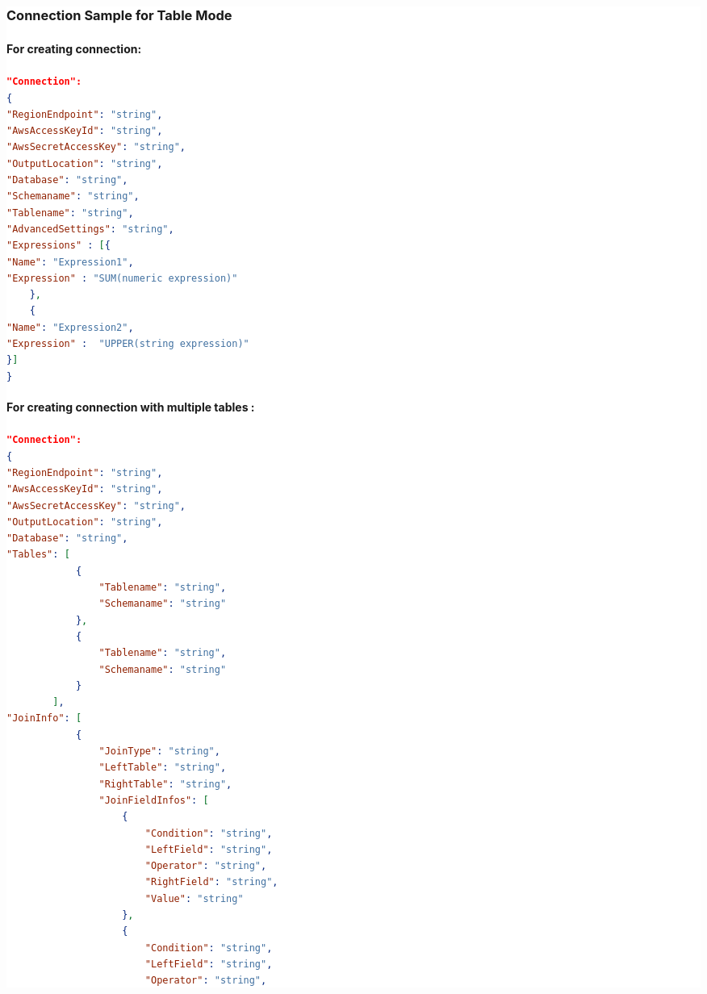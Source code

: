 ### Connection Sample for Table Mode

#### For creating connection:

``` json
"Connection":
{
"RegionEndpoint": "string",
"AwsAccessKeyId": "string",
"AwsSecretAccessKey": "string",
"OutputLocation": "string",
"Database": "string",
"Schemaname": "string",
"Tablename": "string",
"AdvancedSettings": "string",
"Expressions" : [{
"Name": "Expression1",
"Expression" : "SUM(numeric expression)"
    },
    {
"Name": "Expression2",
"Expression" :  "UPPER(string expression)"
}]
}

```

#### For creating connection with multiple tables :

``` json
"Connection":
{
"RegionEndpoint": "string",
"AwsAccessKeyId": "string",
"AwsSecretAccessKey": "string",
"OutputLocation": "string",
"Database": "string",
"Tables": [
            {
                "Tablename": "string",
                "Schemaname": "string"
            },
            {
                "Tablename": "string",
                "Schemaname": "string"
            }
        ],
"JoinInfo": [
            {
                "JoinType": "string",
                "LeftTable": "string",
                "RightTable": "string",
                "JoinFieldInfos": [
                    {
                        "Condition": "string",
                        "LeftField": "string",
                        "Operator": "string",
                        "RightField": "string",
                        "Value": "string"
                    },
                    {
                        "Condition": "string",
                        "LeftField": "string",
                        "Operator": "string",
```